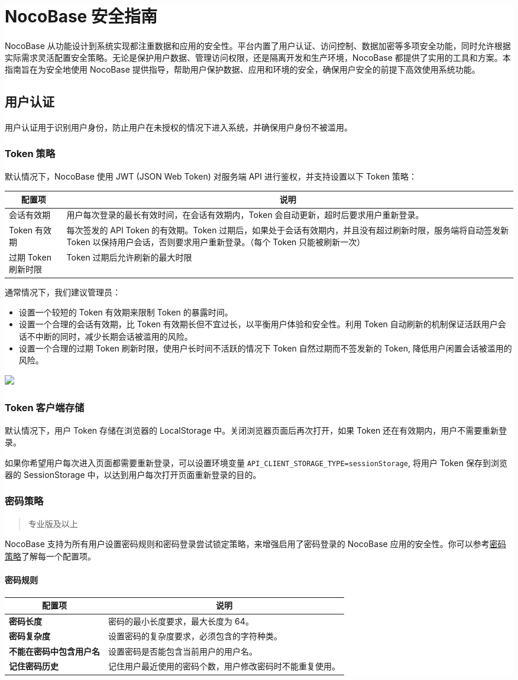 # NocoBase 安全指南

NocoBase 从功能设计到系统实现都注重数据和应用的安全性。平台内置了用户认证、访问控制、数据加密等多项安全功能，同时允许根据实际需求灵活配置安全策略。无论是保护用户数据、管理访问权限，还是隔离开发和生产环境，NocoBase 都提供了实用的工具和方案。本指南旨在为安全地使用 NocoBase 提供指导，帮助用户保护数据、应用和环境的安全，确保用户安全的前提下高效使用系统功能。

## 用户认证

用户认证用于识别用户身份，防止用户在未授权的情况下进入系统，并确保用户身份不被滥用。

### Token 策略

默认情况下，NocoBase 使用 JWT (JSON Web Token) 对服务端 API 进行鉴权，并支持设置以下 Token 策略：

| 配置项              | 说明                                                                                                                                                                                  |
| ------------------- | ------------------------------------------------------------------------------------------------------------------------------------------------------------------------------------- |
| 会话有效期          | 用户每次登录的最长有效时间，在会话有效期内，Token 会自动更新，超时后要求用户重新登录。                                                                                                |
| Token 有效期        | 每次签发的 API Token 的有效期。Token 过期后，如果处于会话有效期内，并且没有超过刷新时限，服务端将自动签发新 Token 以保持用户会话，否则要求用户重新登录。（每个 Token 只能被刷新一次） |
| 过期 Token 刷新时限 | Token 过期后允许刷新的最大时限                                                                                                                                                        |

通常情况下，我们建议管理员：

- 设置一个较短的 Token 有效期来限制 Token 的暴露时间。
- 设置一个合理的会话有效期，比 Token 有效期长但不宜过长，以平衡用户体验和安全性。利用 Token 自动刷新的机制保证活跃用户会话不中断的同时，减少长期会话被滥用的风险。
- 设置一个合理的过期 Token 刷新时限，使用户长时间不活跃的情况下 Token 自然过期而不签发新的 Token, 降低用户闲置会话被滥用的风险。

![](https://static-docs.nocobase.com/202501031613500.png)

### Token 客户端存储

默认情况下，用户 Token 存储在浏览器的 LocalStorage 中。关闭浏览器页面后再次打开，如果 Token 还在有效期内，用户不需要重新登录。

如果你希望用户每次进入页面都需要重新登录，可以设置环境变量 `API_CLIENT_STORAGE_TYPE=sessionStorage`, 将用户 Token 保存到浏览器的 SessionStorage 中，以达到用户每次打开页面重新登录的目的。

### 密码策略

> 专业版及以上

NocoBase 支持为所有用户设置密码规则和密码登录尝试锁定策略，来增强启用了密码登录的 NocoBase 应用的安全性。你可以参考[密码策略](./password-policy/index.md)了解每一个配置项。

#### 密码规则

| 配置项                     | 说明                                                     |
| -------------------------- | -------------------------------------------------------- |
| **密码长度**               | 密码的最小长度要求，最大长度为 64。                      |
| **密码复杂度**             | 设置密码的复杂度要求，必须包含的字符种类。               |
| **不能在密码中包含用户名** | 设置密码是否能包含当前用户的用户名。                     |
| **记住密码历史**           | 记住用户最近使用的密码个数，用户修改密码时不能重复使用。 |
